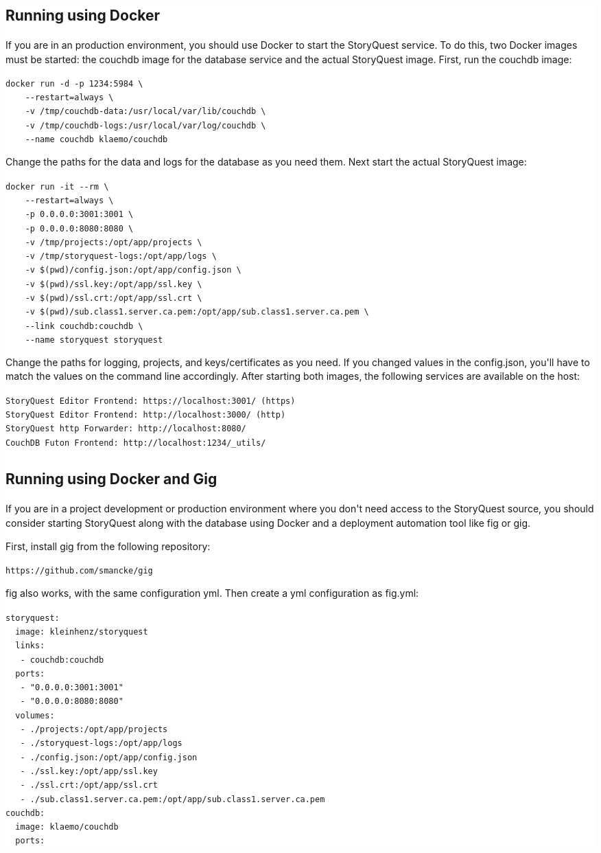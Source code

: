 ## Running using Docker

If you are in an production environment, you should use Docker to start the StoryQuest service.
To do this, two Docker images must be started: the couchdb image for the database service and
the actual StoryQuest image. First, run the couchdb image:

    docker run -d -p 1234:5984 \
        --restart=always \
        -v /tmp/couchdb-data:/usr/local/var/lib/couchdb \
        -v /tmp/couchdb-logs:/usr/local/var/log/couchdb \
        --name couchdb klaemo/couchdb

Change the paths for the data and logs for the database as you need them. Next start the actual
StoryQuest image:

    docker run -it --rm \
        --restart=always \
        -p 0.0.0.0:3001:3001 \
        -p 0.0.0.0:8080:8080 \
        -v /tmp/projects:/opt/app/projects \
        -v /tmp/storyquest-logs:/opt/app/logs \
        -v $(pwd)/config.json:/opt/app/config.json \
        -v $(pwd)/ssl.key:/opt/app/ssl.key \
        -v $(pwd)/ssl.crt:/opt/app/ssl.crt \
        -v $(pwd)/sub.class1.server.ca.pem:/opt/app/sub.class1.server.ca.pem \
        --link couchdb:couchdb \
        --name storyquest storyquest

Change the paths for logging, projects, and keys/certificates as you need. If you changed
values in the config.json, you'll have to match the values on the command line accordingly.
After starting both images, the following services are available on the host:

    StoryQuest Editor Frontend: https://localhost:3001/ (https)
    StoryQuest Editor Frontend: http://localhost:3000/ (http)
    StoryQuest http Forwarder: http://localhost:8080/
    CouchDB Futon Frontend: http://localhost:1234/_utils/

## Running using Docker and Gig

If you are in a project development or production environment where you don't need
access to the StoryQuest source, you should consider starting StoryQuest along with
the database using Docker and a deployment automation tool like fig or gig.

First, install gig from the following repository:

    https://github.com/smancke/gig

fig also works, with the same configuration yml. Then create a yml configuration as
fig.yml:

    storyquest:
      image: kleinhenz/storyquest
      links:
       - couchdb:couchdb
      ports:
       - "0.0.0.0:3001:3001"
       - "0.0.0.0:8080:8080"
      volumes:
       - ./projects:/opt/app/projects
       - ./storyquest-logs:/opt/app/logs
       - ./config.json:/opt/app/config.json
       - ./ssl.key:/opt/app/ssl.key
       - ./ssl.crt:/opt/app/ssl.crt
       - ./sub.class1.server.ca.pem:/opt/app/sub.class1.server.ca.pem
    couchdb:
      image: klaemo/couchdb
      ports:
